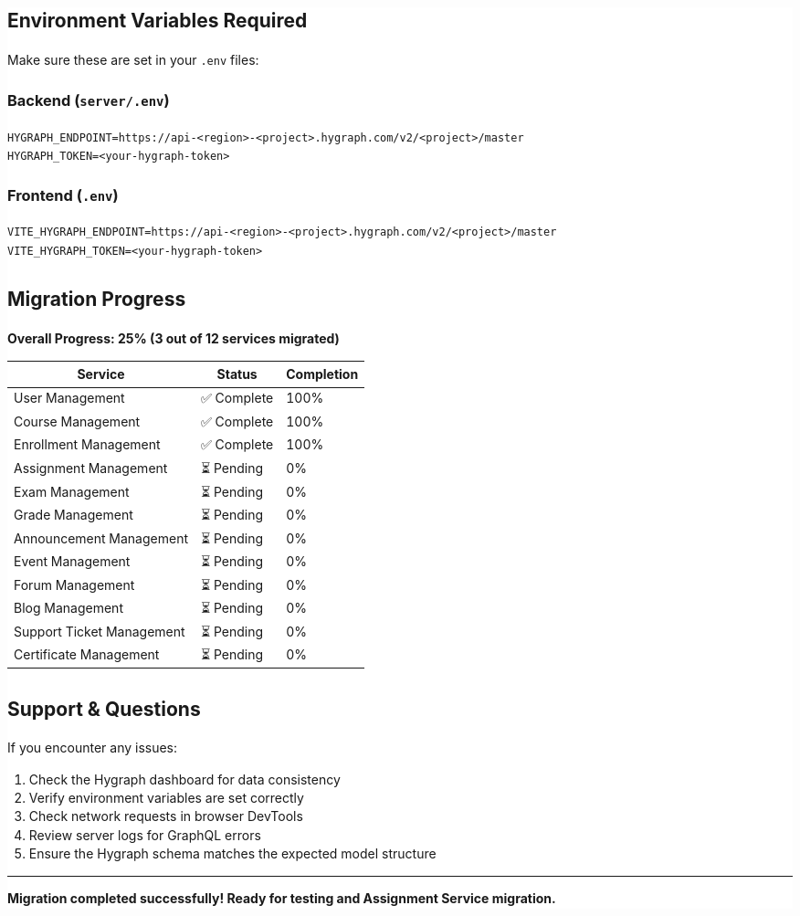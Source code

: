 ## Environment Variables Required

Make sure these are set in your `.env` files:

### Backend (`server/.env`)
```env
HYGRAPH_ENDPOINT=https://api-<region>-<project>.hygraph.com/v2/<project>/master
HYGRAPH_TOKEN=<your-hygraph-token>
```

### Frontend (`.env`)
```env
VITE_HYGRAPH_ENDPOINT=https://api-<region>-<project>.hygraph.com/v2/<project>/master
VITE_HYGRAPH_TOKEN=<your-hygraph-token>
```

## Migration Progress

**Overall Progress: 25% (3 out of 12 services migrated)**

| Service | Status | Completion |
|---------|--------|------------|
| User Management | ✅ Complete | 100% |
| Course Management | ✅ Complete | 100% |
| Enrollment Management | ✅ Complete | 100% |
| Assignment Management | ⏳ Pending | 0% |
| Exam Management | ⏳ Pending | 0% |
| Grade Management | ⏳ Pending | 0% |
| Announcement Management | ⏳ Pending | 0% |
| Event Management | ⏳ Pending | 0% |
| Forum Management | ⏳ Pending | 0% |
| Blog Management | ⏳ Pending | 0% |
| Support Ticket Management | ⏳ Pending | 0% |
| Certificate Management | ⏳ Pending | 0% |

## Support & Questions

If you encounter any issues:

1. Check the Hygraph dashboard for data consistency
2. Verify environment variables are set correctly
3. Check network requests in browser DevTools
4. Review server logs for GraphQL errors
5. Ensure the Hygraph schema matches the expected model structure

---

**Migration completed successfully! Ready for testing and Assignment Service migration.**
